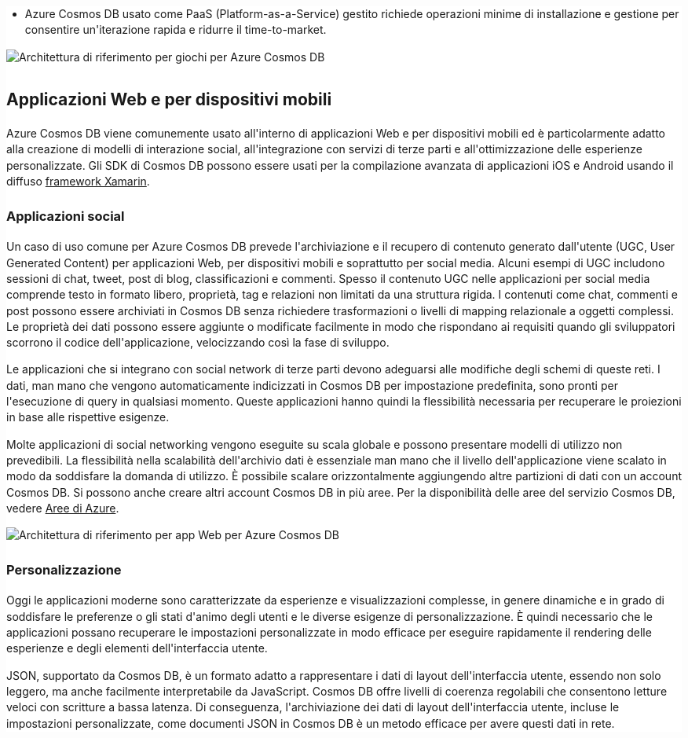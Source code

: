 * Azure Cosmos DB usato come PaaS (Platform-as-a-Service) gestito richiede operazioni minime di installazione e gestione per consentire un'iterazione rapida e ridurre il time-to-market.

![Architettura di riferimento per giochi per Azure Cosmos DB](./media/use-cases/gaming.png)

## <a name="web-and-mobile-applications"></a>Applicazioni Web e per dispositivi mobili
Azure Cosmos DB viene comunemente usato all'interno di applicazioni Web e per dispositivi mobili ed è particolarmente adatto alla creazione di modelli di interazione social, all'integrazione con servizi di terze parti e all'ottimizzazione delle esperienze personalizzate. Gli SDK di Cosmos DB possono essere usati per la compilazione avanzata di applicazioni iOS e Android usando il diffuso [framework Xamarin](mobile-apps-with-xamarin.md).  

### <a name="social-applications"></a>Applicazioni social
Un caso di uso comune per Azure Cosmos DB prevede l'archiviazione e il recupero di contenuto generato dall'utente (UGC, User Generated Content) per applicazioni Web, per dispositivi mobili e soprattutto per social media. Alcuni esempi di UGC includono sessioni di chat, tweet, post di blog, classificazioni e commenti. Spesso il contenuto UGC nelle applicazioni per social media comprende testo in formato libero, proprietà, tag e relazioni non limitati da una struttura rigida. I contenuti come chat, commenti e post possono essere archiviati in Cosmos DB senza richiedere trasformazioni o livelli di mapping relazionale a oggetti complessi.  Le proprietà dei dati possono essere aggiunte o modificate facilmente in modo che rispondano ai requisiti quando gli sviluppatori scorrono il codice dell'applicazione, velocizzando così la fase di sviluppo.  

Le applicazioni che si integrano con social network di terze parti devono adeguarsi alle modifiche degli schemi di queste reti. I dati, man mano che vengono automaticamente indicizzati in Cosmos DB per impostazione predefinita, sono pronti per l'esecuzione di query in qualsiasi momento. Queste applicazioni hanno quindi la flessibilità necessaria per recuperare le proiezioni in base alle rispettive esigenze.

Molte applicazioni di social networking vengono eseguite su scala globale e possono presentare modelli di utilizzo non prevedibili. La flessibilità nella scalabilità dell'archivio dati è essenziale man mano che il livello dell'applicazione viene scalato in modo da soddisfare la domanda di utilizzo.  È possibile scalare orizzontalmente aggiungendo altre partizioni di dati con un account Cosmos DB.  Si possono anche creare altri account Cosmos DB in più aree. Per la disponibilità delle aree del servizio Cosmos DB, vedere [Aree di Azure](https://azure.microsoft.com/regions/#services).

![Architettura di riferimento per app Web per Azure Cosmos DB](./media/use-cases/apps-with-global-reach.png)

### <a name="personalization"></a>Personalizzazione
Oggi le applicazioni moderne sono caratterizzate da esperienze e visualizzazioni complesse, in genere dinamiche e in grado di soddisfare le preferenze o gli stati d'animo degli utenti e le diverse esigenze di personalizzazione. È quindi necessario che le applicazioni possano recuperare le impostazioni personalizzate in modo efficace per eseguire rapidamente il rendering delle esperienze e degli elementi dell'interfaccia utente. 

JSON, supportato da Cosmos DB, è un formato adatto a rappresentare i dati di layout dell'interfaccia utente, essendo non solo leggero, ma anche facilmente interpretabile da JavaScript. Cosmos DB offre livelli di coerenza regolabili che consentono letture veloci con scritture a bassa latenza. Di conseguenza, l'archiviazione dei dati di layout dell'interfaccia utente, incluse le impostazioni personalizzate, come documenti JSON in Cosmos DB è un metodo efficace per avere questi dati in rete.
